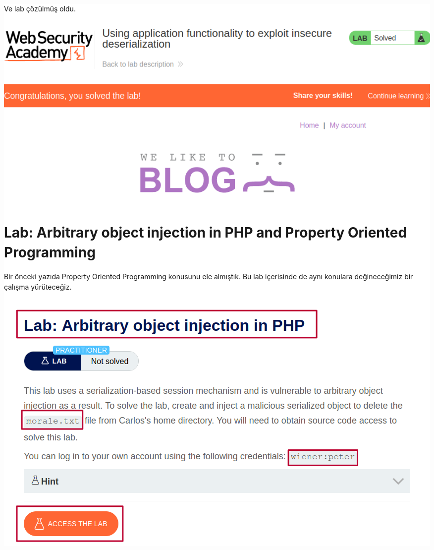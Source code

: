 Ve lab çözülmüş oldu.

![Untitled](0x0D%20e7c75cda4af14d9f8c7d57729ec14f3a/Untitled%207.png)

# Lab: Arbitrary object injection in PHP and Property Oriented Programming

Bir önceki yazıda Property Oriented Programming konusunu ele almıştık. Bu lab içerisinde de aynı konulara değineceğimiz bir çalışma yürüteceğiz. 

![Untitled](0x0D%20e7c75cda4af14d9f8c7d57729ec14f3a/Untitled%208.png)
